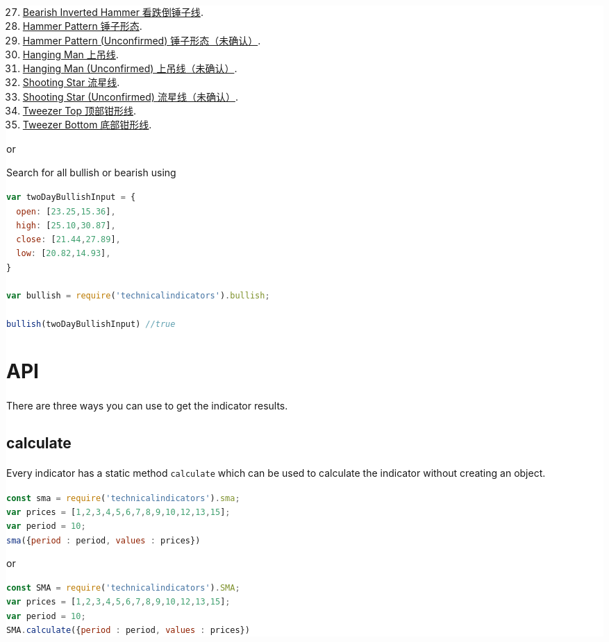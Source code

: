 27. [Bearish Inverted Hammer 看跌倒锤子线](https://runkit.com/nerdacus/technicalindicator-bearishinvertedhammer).
28. [Hammer Pattern 锤子形态](https://runkit.com/nerdacus/technicalindicator-hammerpattern).
29. [Hammer Pattern (Unconfirmed) 锤子形态（未确认）](https://runkit.com/nerdacus/technicalindicator-hammerpatternunconfirmed).
30. [Hanging Man 上吊线](https://runkit.com/nerdacus/technicalindicator-hangingman).
31. [Hanging Man (Unconfirmed) 上吊线（未确认）](https://runkit.com/nerdacus/technicalindicator-hangingmanunconfirmed).
32. [Shooting Star 流星线](https://runkit.com/nerdacus/technicalindicator-shootingstar).
33. [Shooting Star (Unconfirmed) 流星线（未确认）](https://runkit.com/nerdacus/technicalindicator-shootingstarunconfirmed).
34. [Tweezer Top 顶部钳形线](https://runkit.com/nerdacus/technicalindicator-tweezertop).
35. [Tweezer Bottom 底部钳形线](https://runkit.com/nerdacus/technicalindicator-tweezerbottom).

or

Search for all bullish or bearish using


``` javascript
var twoDayBullishInput = {
  open: [23.25,15.36],
  high: [25.10,30.87],
  close: [21.44,27.89],
  low: [20.82,14.93],
}

var bullish = require('technicalindicators').bullish;

bullish(twoDayBullishInput) //true
```


# API

There are three ways you can use to get the indicator results.

## calculate

Every indicator has a static method `calculate` which can be used to calculate the indicator without creating an object.

``` javascript
const sma = require('technicalindicators').sma;
var prices = [1,2,3,4,5,6,7,8,9,10,12,13,15];
var period = 10;
sma({period : period, values : prices})
```

or

``` javascript
const SMA = require('technicalindicators').SMA;
var prices = [1,2,3,4,5,6,7,8,9,10,12,13,15];
var period = 10;
SMA.calculate({period : period, values : prices})
```
